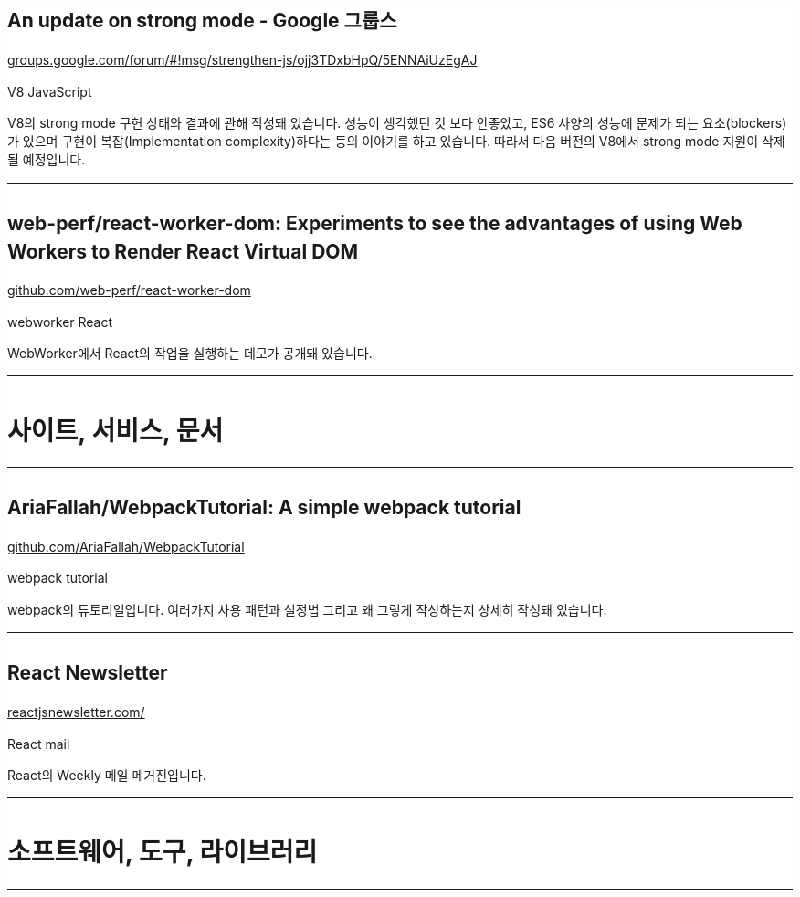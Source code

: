## An update on strong mode - Google 그룹스
[groups.google.com/forum/#!msg/strengthen-js/ojj3TDxbHpQ/5ENNAiUzEgAJ](https://groups.google.com/forum/#!msg/strengthen-js/ojj3TDxbHpQ/5ENNAiUzEgAJ "An update on strong mode - Google グループ")

<p class="jser-tags jser-tag-icon"><span class="jser-tag">V8</span> <span class="jser-tag">JavaScript</span></p>

V8의 strong mode 구현 상태와 결과에 관해 작성돼 있습니다.
성능이 생각했던 것 보다 안좋았고, ES6 사양의 성능에 문제가 되는 요소(blockers)가 있으며 구현이 복잡(Implementation complexity)하다는 등의 이야기를 하고 있습니다.
따라서 다음 버전의 V8에서 strong mode 지원이 삭제될 예정입니다.

----

## web-perf/react-worker-dom: Experiments to see the advantages of using Web Workers to Render React Virtual DOM
[github.com/web-perf/react-worker-dom](https://github.com/web-perf/react-worker-dom "web-perf/react-worker-dom: Experiments to see the advantages of using Web Workers to Render React Virtual DOM")

<p class="jser-tags jser-tag-icon"><span class="jser-tag">webworker</span> <span class="jser-tag">React</span></p>

WebWorker에서 React의 작업을 실행하는 데모가 공개돼 있습니다.

----
<h1 class="site-genre">사이트, 서비스, 문서</h1>

----

## AriaFallah/WebpackTutorial: A simple webpack tutorial
[github.com/AriaFallah/WebpackTutorial](https://github.com/AriaFallah/WebpackTutorial "AriaFallah/WebpackTutorial: A simple webpack tutorial")

<p class="jser-tags jser-tag-icon"><span class="jser-tag">webpack</span> <span class="jser-tag">tutorial</span></p>

webpack의 튜토리얼입니다.
여러가지 사용 패턴과 설정법 그리고 왜 그렇게 작성하는지 상세히 작성돼 있습니다.

----

## React Newsletter
[reactjsnewsletter.com/](http://reactjsnewsletter.com/ "React Newsletter")

<p class="jser-tags jser-tag-icon"><span class="jser-tag">React</span> <span class="jser-tag">mail</span></p>

React의 Weekly 메일 메거진입니다.

----
<h1 class="site-genre">소프트웨어, 도구, 라이브러리</h1>

----
